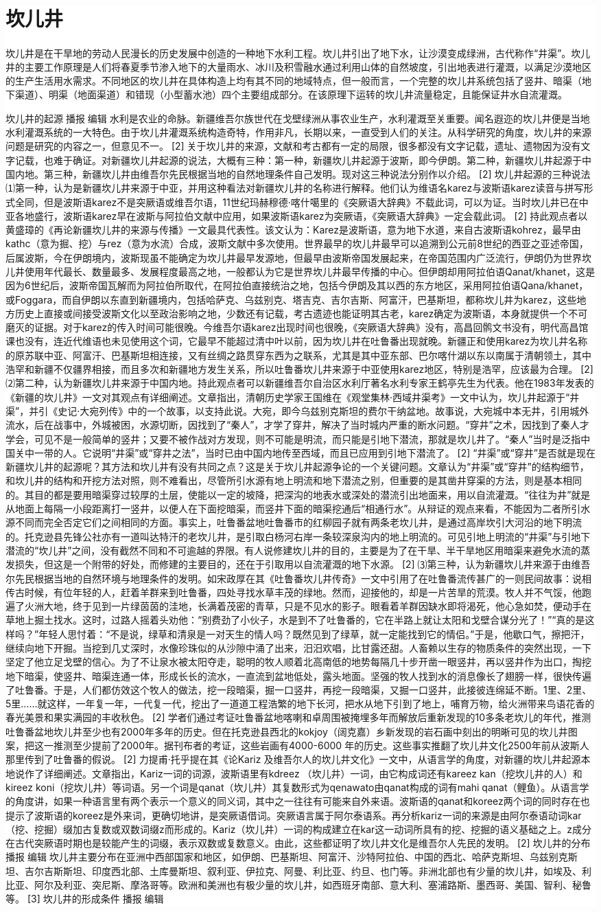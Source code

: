# 坎儿井

坎儿井是在干旱地的劳动人民漫长的历史发展中创造的一种地下水利工程。坎儿井引出了地下水，让沙漠变成绿洲，古代称作“井渠”。坎儿井的主要工作原理是人们将春夏季节渗入地下的大量雨水、冰川及积雪融水通过利用山体的自然坡度，引出地表进行灌溉，以满足沙漠地区的生产生活用水需求。不同地区的坎儿井在具体构造上均有其不同的地域特点，但一般而言，一个完整的坎儿井系统包括了竖井、暗渠（地下渠道）、明渠（地面渠道）和错现（小型蓄水池）四个主要组成部分。在该原理下运转的坎儿井流量稳定，且能保证井水自流灌溉。

坎儿井的起源
播报
编辑
水利是农业的命脉。新疆维吾尔族世代在戈壁绿洲从事农业生产，水利灌溉至关重要。闻名遐迩的坎儿井便是当地水利灌溉系统的一大特色。由于坎儿井灌溉系统构造奇特，作用非凡，长期以来，一直受到人们的关注。从科学研究的角度，坎儿井的来源问题是研究的内容之一，但意见不一。 [2]
关于坎儿井的来源，文献和考古都有一定的局限，很多都没有文字记载，遗址、遗物因为没有文字记载，也难于确证。对新疆坎儿井起源的说法，大概有三种：第一种，新疆坎儿井起源于波斯，即今伊朗。第二种，新疆坎儿井起源于中国内地。第三种，新疆坎儿井由维吾尔先民根据当地的自然地理条件自己发明。现对这三种说法分别作以介绍。 [2]
坎儿井起源的三种说法
⑴第一种，认为是新疆坎儿井来源于中亚，并用这种看法对新疆坎儿井的名称进行解释。他们认为维语名karez与波斯语karez读音与拼写形式全同，但是波斯语karez不是突厥语或维吾尔语，11世纪玛赫穆德·喀什噶里的《突厥语大辞典》不载此词，可以为证。当时坎儿井已在中亚各地盛行，波斯语karez早在波斯与阿拉伯文献中应用，如果波斯语karez为突厥语，《突厥语大辞典》一定会载此词。 [2]
持此观点者以黄盛璋的《再论新疆坎儿井的来源与传播》一文最具代表性。该文认为：Karez是波斯语，意为地下水道，来自古波斯语kohrez，最早由kathc（意为掘、挖）与rez（意为水流）合成，波斯文献中多次使用。世界最早的坎儿井最早可以追溯到公元前8世纪的西亚之亚述帝国，后属波斯，今在伊朗境内，波斯现虽不能确定为坎儿井最早发源地，但最早由波斯帝国发展起来，在帝国范围内广泛流行，伊朗仍为世界坎儿井使用年代最长、数量最多、发展程度最高之地，一般都认为它是世界坎儿井最早传播的中心。但伊朗却用阿拉伯语Qanat/khanet，这是因为6世纪后，波斯帝国瓦解而为阿拉伯所取代，在阿拉伯直接统治之地，包括今伊朗及其以西的东方地区，采用阿拉伯语Qana/khanet，或Foggara，而自伊朗以东直到新疆境内，包括哈萨克、乌兹别克、塔吉克、吉尔吉斯、阿富汗，巴基斯坦，都称坎儿井为karez，这些地方历史上直接或间接受波斯文化以至政治影响之地，少数还有记载，考古遗迹也能证明其古老，karez确定为波斯语，本身就提供一个不可磨灭的证据。对于karez的传入时间可能很晚。今维吾尔语karez出现时间也很晚，《突厥语大辞典》没有，高昌回鹘文书没有，明代高昌馆课也没有，连近代维语也未见使用这个词，它最早不能超过清中叶以前，因为坎儿井在吐鲁番出现就晚。新疆正和使用karez为坎儿井名称的原苏联中亚、阿富汗、巴基斯坦相连接，又有丝绸之路贯穿东西为之联系，尤其是其中亚东部、巴尔喀什湖以东以南属于清朝领土，其中浩罕和新疆不仅疆界相接，而且多次和新疆地方发生关系，所以吐鲁番坎儿井来源于中亚使用karez地区，特别是浩罕，应该最为合理。 [2]
⑵第二种，认为新疆坎儿井来源于中国内地。持此观点者可以新疆维吾尔自治区水利厅著名水利专家王鹤亭先生为代表。他在1983年发表的《新疆的坎儿井》一文对其观点有详细阐述。文章指出，清朝历史学家王国维在《观堂集林·西域井渠考》一文中认为，坎儿井起源于“井渠”，并引《史记·大宛列传》中的一个故事，以支持此说。大宛，即今乌兹别克斯坦的费尔干纳盆地。故事说，大宛城中本无井，引用城外流水，后在战事中，外城被困，水源切断，因找到了“秦人”，才学了穿井，解决了当时城内严重的断水问题。“穿井”之术，因找到了秦人才学会，可见不是一般简单的竖井；又要不被作战对方发现，则不可能是明流，而只能是引地下潜流，那就是坎儿井了。“秦人”当时是泛指中国关中一带的人。它说明“井渠”或“穿井之法”，当时已由中国内地传至西域，而且已应用到引地下潜流了。 [2]
“井渠”或“穿井”是否就是现在新疆坎儿井的起源呢？其方法和坎儿井有没有共同之点？这是关于坎儿井起源争论的一个关键问题。文章认为“井渠”或“穿井”的结构细节，和坎儿井的结构和开挖方法对照，则不难看出，尽管所引水源有地上明流和地下潜流之别，但重要的是其凿井穿渠的方法，则是基本相同的。其目的都是要用暗渠穿过较厚的土层，使能以一定的坡降，把深沟的地表水或深处的潜流引出地面来，用以自流灌溉。“往往为井”就是从地面上每隔一小段距离打一竖井，以便人在下面挖暗渠，而竖井下面的暗渠挖通后“相通行水”。从辩证的观点来看，不能因为二者所引水源不同而完全否定它们之间相同的方面。事实上，吐鲁番盆地吐鲁番市的红柳园子就有两条老坎儿井，是通过高岸坎引大河沿的地下明流的。托克逊县先锋公社亦有一道叫达特汗的老坎儿井，是引取白杨河右岸一条较深泉沟内的地上明流的。可见引地上明流的“井渠”与引地下潜流的“坎儿井”之间，没有截然不同和不可逾越的界限。有人说修建坎儿井的目的，主要是为了在干旱、半干旱地区用暗渠来避免水流的蒸发损失，但这是一个附带的好处，而修建的主要目的，还在于引取用以自流灌溉的地下水源。 [2]
⑶第三种，认为新疆坎儿井来源于由维吾尔先民根据当地的自然环境与地理条件的发明。如宋政厚在其《吐鲁番坎儿井传奇》一文中引用了在吐鲁番流传甚广的一则民间故事：说相传古时候，有位年轻的人，赶着羊群来到吐鲁番，四处寻找水草丰茂的绿地。然而，迎接他的，却是一片苦旱的荒漠。牧人并不气馁，他跑遍了火洲大地，终于见到一片绿茵茵的洼地，长满着茂密的青草，只是不见水的影子。眼看着羊群因缺水即将渴死，他心急如焚，便动手在草地上掘土找水。这时，过路人摇着头劝他：“别费劲了小伙子，水是到不了吐鲁番的，它在半路上就让太阳和戈壁合谋分光了！”“真的是这样吗？”年轻人思忖着：“不是说，绿草和清泉是一对天生的情人吗？既然见到了绿草，就一定能找到它的情侣。”于是，他歇口气，擦把汗，继续向地下开掘。当挖到几丈深时，水像珍珠似的从沙隙中涌了出来，汨汨欢唱，比甘露还甜。人畜赖以生存的物质条件的突然出现，一下坚定了他立足戈壁的信心。为了不让泉水被太阳夺走，聪明的牧人顺着北高南低的地势每隔几十步开凿一眼竖井，再以竖井作为出口，掏挖地下暗渠，使竖井、暗渠连通一体，形成长长的流水，一直流到盆地低处，露头地面。坚强的牧人找到水的消息像长了翅膀一样，很快传遍了吐鲁番。于是，人们都仿效这个牧人的做法，挖一段暗渠，掘一口竖井，再挖一段暗渠，又掘一口竖井，此接彼连绵延不断。1里、2里、5里……就这样，一年复一年，一代复一代，挖出了一道道工程浩繁的地下长河，把水从地下引到了地上，哺育万物，给火洲带来鸟语花香的春光美景和果实满园的丰收秋色。 [2]
学者们通过考证吐鲁番盆地喀喇和卓周围被掩埋多年而解放后重新发现的10多条老坎儿的年代，推测吐鲁番盆地坎儿井至少也有2000年多年的历史。但在托克逊县西北的kokjoy（阔克嘉）乡新发现的岩石画中刻出的明晰可见的坎儿井图案，把这一推测至少提前了2000年。据刊布者的考证，这些岩画有4000-6000 年的历史。这些事实推翻了坎儿井文化2500年前从波斯人那里传到了吐鲁番的假说。 [2]
力提甫·托乎提在其《论Kariz 及维吾尔人的坎儿井文化》一文中，从语言学的角度，对新疆的坎儿井起源本地说作了详细阐述。文章指出，Kariz一词的词源，波斯语里有kdreez （坎儿井）一词，由它构成词还有kareez kan（挖坎儿井的人）和kireez koni（挖坎儿井）等词语。另一个词是qanat（坎儿井）其复数形式为qenawato由qanat构成的词有mahi qanat（鲤鱼）。从语言学的角度讲，如果一种语言里有两个表示一个意义的同义词，其中之一往往有可能来自外来语。波斯语的qanat和koreez两个词的同时存在也提示了波斯语的koreez是外来词，更确切地讲，是突厥语借词。突厥语言属于阿尔泰语系。再分析kariz一词的来源是由阿尔泰语动词kar（挖、挖掘）缀加古复数或双数词缀z而形成的。Kariz（坎儿井）一词的构成建立在kar这一动词所具有的挖、挖掘的语义基础之上。z成分在古代突厥语时期也是较能产生的词缀，表示双数或复数意义。由此，这些都证明了坎儿井文化是维吾尔人先民的发明。 [2]
坎儿井的分布
播报
编辑
坎儿井主要分布在亚洲中西部国家和地区，如伊朗、巴基斯坦、阿富汗、沙特阿拉伯、中国的西北、哈萨克斯坦、乌兹别克斯坦、吉尔吉斯斯坦、印度西北部、土库曼斯坦、叙利亚、伊拉克、阿曼、利比亚、约旦、也门等。非洲北部也有少量的坎儿井，如埃及、利比亚、阿尔及利亚、突尼斯、摩洛哥等。欧洲和美洲也有极少量的坎儿井，如西班牙南部、意大利、塞浦路斯、墨西哥、美国、智利、秘鲁等。 [3]
坎儿井的形成条件
播报
编辑